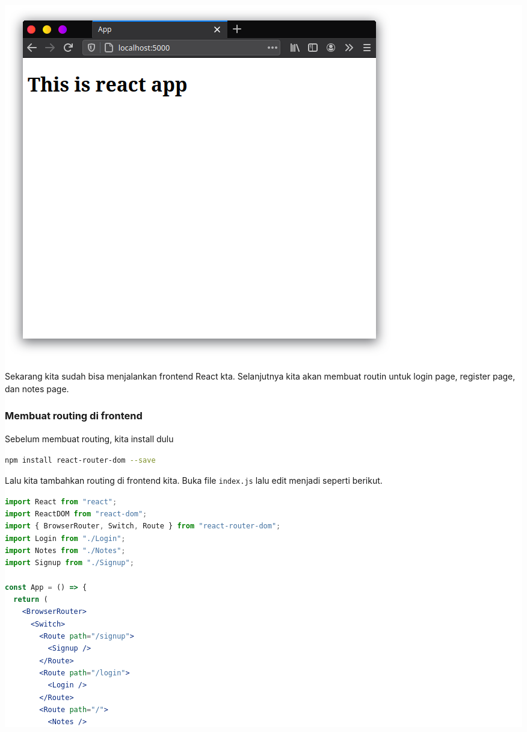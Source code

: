 ![FrontEnd_1](./image/FrontEnd_1.png)

Sekarang kita sudah bisa menjalankan frontend React kta. Selanjutnya kita akan membuat routin untuk login page, register page, dan notes page.

### Membuat routing di frontend

Sebelum membuat routing, kita install dulu

```bash
npm install react-router-dom --save
```

Lalu kita tambahkan routing di frontend kita. Buka file `index.js` lalu edit menjadi seperti berikut.

```jsx
import React from "react";
import ReactDOM from "react-dom";
import { BrowserRouter, Switch, Route } from "react-router-dom";
import Login from "./Login";
import Notes from "./Notes";
import Signup from "./Signup";

const App = () => {
  return (
    <BrowserRouter>
      <Switch>
        <Route path="/signup">
          <Signup />
        </Route>
        <Route path="/login">
          <Login />
        </Route>
        <Route path="/">
          <Notes /> 
```